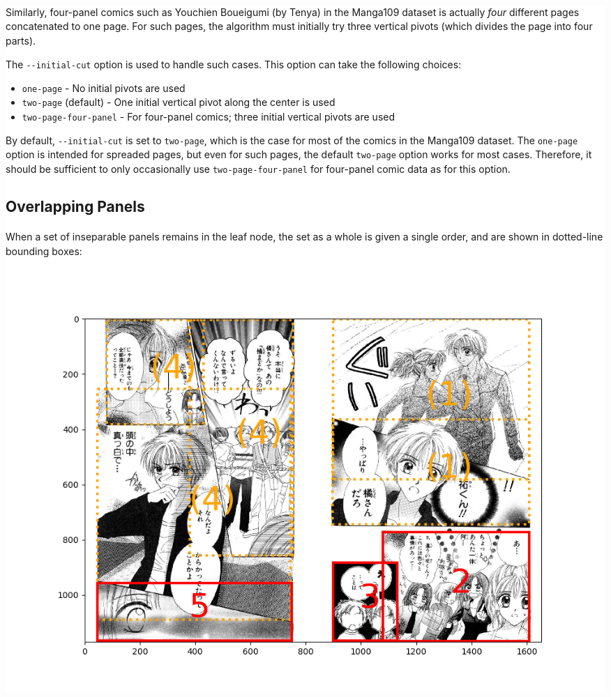 Similarly, four-panel comics such as Youchien Boueigumi (by Tenya) in the Manga109 dataset is actually _four_ different pages concatenated to one page. For such pages, the algorithm must initially try three vertical pivots (which divides the page into four parts).

The `--initial-cut` option is used to handle such cases. This option can take the following choices:

- `one-page` - No initial pivots are used
- `two-page` (default) - One initial vertical pivot along the center is used
- `two-page-four-panel` - For four-panel comics; three initial vertical pivots are used

By default, `--initial-cut` is set to `two-page`, which is the case for most of the comics in the Manga109 dataset.
The `one-page` option is intended for spreaded pages, but even for such pages, the default `two-page` option works for most cases.
Therefore, it should be sufficient to only occasionally use `two-page-four-panel` for four-panel comic data as for this option.


## Overlapping Panels
When a set of inseparable panels remains in the leaf node, the set as a whole is given a single order, and are shown in dotted-line bounding boxes:

![Example estimation result for overlapping panels.](./res/overlapping.png)
